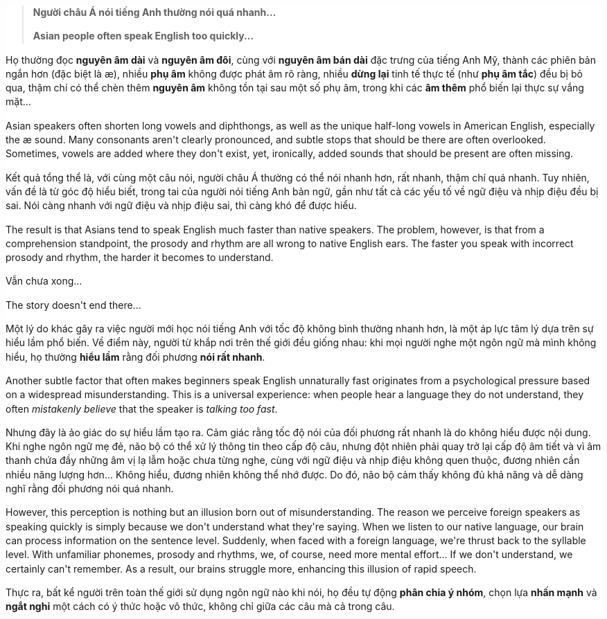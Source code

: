 > **Người châu Á nói tiếng Anh thường nói quá nhanh…**
>
> **Asian people often speak English too quickly...**

Họ thường đọc **nguyên âm dài** và **nguyên âm đôi**, cùng với **nguyên âm bán dài** đặc trưng của tiếng Anh Mỹ, thành các phiên bản ngắn hơn (đặc biệt là <span class="pho">æ</span>), nhiều **phụ âm** không được phát âm rõ ràng, nhiều **dừng lại** tinh tế thực tế (như **phụ âm tắc**) đều bị bỏ qua, thậm chí có thể chèn thêm **nguyên âm** không tồn tại sau một số phụ âm, trong khi các **âm thêm** phổ biến lại thực sự vắng mặt…

Asian speakers often shorten long vowels and diphthongs, as well as the unique half-long vowels in American English, especially the <span class="pho">æ</span> sound. Many consonants aren't clearly pronounced, and subtle stops that should be there are often overlooked. Sometimes, vowels are added where they don't exist, yet, ironically, added sounds that should be present are often missing.

Kết quả tổng thể là, với cùng một câu nói, người châu Á thường có thể nói nhanh hơn, rất nhanh, thậm chí quá nhanh. Tuy nhiên, vấn đề là từ góc độ hiểu biết, trong tai của người nói tiếng Anh bản ngữ, gần như tất cả các yếu tố về ngữ điệu và nhịp điệu đều bị sai. Nói càng nhanh với ngữ điệu và nhịp điệu sai, thì càng khó để được hiểu.

The result is that Asians tend to speak English much faster than native speakers. The problem, however, is that from a comprehension standpoint, the prosody and rhythm are all wrong to native English ears. The faster you speak with incorrect prosody and rhythm, the harder it becomes to understand.

Vẫn chưa xong…

The story doesn't end there...

Một lý do khác gây ra việc người mới học nói tiếng Anh với tốc độ không bình thường nhanh hơn, là một áp lực tâm lý dựa trên sự hiểu lầm phổ biến. Về điểm này, người từ khắp nơi trên thế giới đều giống nhau: khi mọi người nghe một ngôn ngữ mà mình không hiểu, họ thường **hiểu lầm** rằng đối phương **nói rất nhanh**.

Another subtle factor that often makes beginners speak English unnaturally fast originates from a psychological pressure based on a widespread misunderstanding. This is a universal experience: when people hear a language they do not understand, they often _mistakenly believe_ that the speaker is _talking too fast_.

Nhưng đây là ảo giác do sự hiểu lầm tạo ra. Cảm giác rằng tốc độ nói của đối phương rất nhanh là do không hiểu được nội dung. Khi nghe ngôn ngữ mẹ đẻ, não bộ có thể xử lý thông tin theo cấp độ câu, nhưng đột nhiên phải quay trở lại cấp độ âm tiết và vì âm thanh chứa đầy những âm vị lạ lẫm hoặc chưa từng nghe, cùng với ngữ điệu và nhịp điệu không quen thuộc, đương nhiên cần nhiều năng lượng hơn... Không hiểu, đương nhiên không thể nhớ được. Do đó, não bộ cảm thấy không đủ khả năng và dễ dàng nghĩ rằng đối phương nói quá nhanh.

However, this perception is nothing but an illusion born out of misunderstanding. The reason we perceive foreign speakers as speaking quickly is simply because we don't understand what they're saying. When we listen to our native language, our brain can process information on the sentence level. Suddenly, when faced with a foreign language, we're thrust back to the syllable level. With unfamiliar phonemes, prosody and rhythms, we, of course, need more mental effort... If we don't understand, we certainly can't remember. As a result, our brains struggle more, enhancing this illusion of rapid speech.

Thực ra, bất kể người trên toàn thế giới sử dụng ngôn ngữ nào khi nói, họ đều tự động **phân chia ý nhóm**, chọn lựa **nhấn mạnh** và **ngắt nghỉ** một cách có ý thức hoặc vô thức, không chỉ giữa các câu mà cả trong câu.
